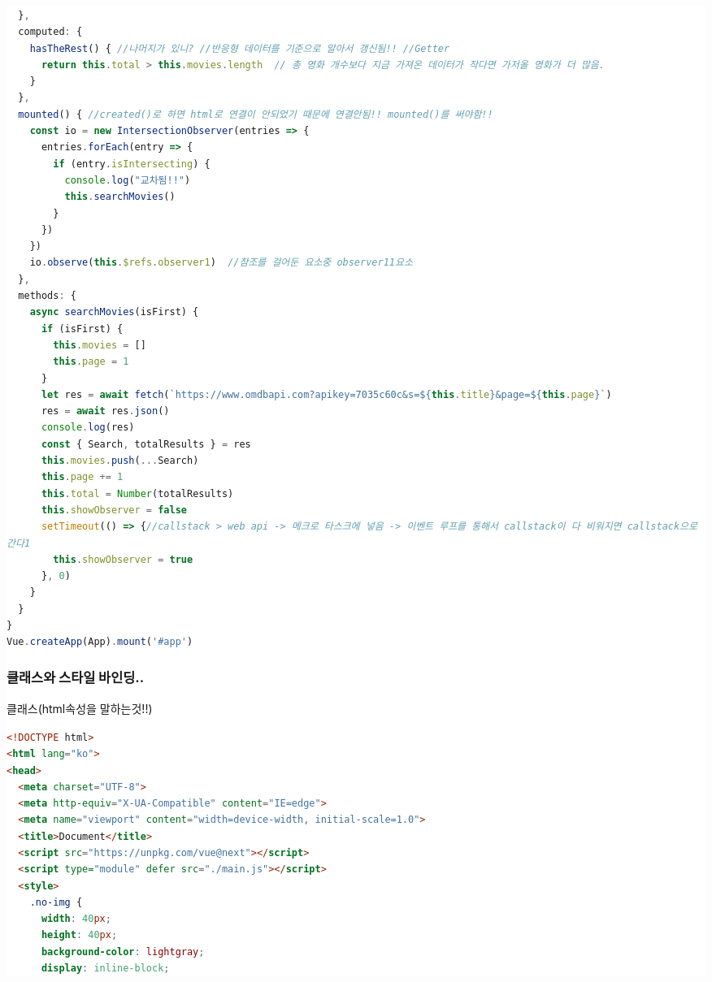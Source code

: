 ```js
  },
  computed: {
    hasTheRest() { //나머지가 있니? //반응형 데이터를 기준으로 알아서 갱신됨!! //Getter
      return this.total > this.movies.length  // 총 영화 개수보다 지금 가져온 데이터가 작다면 가저올 영화가 더 많음.
    }
  },
  mounted() { //created()로 하면 html로 연결이 안되었기 때문에 연결안됨!! mounted()를 써야함!! 
    const io = new IntersectionObserver(entries => {
      entries.forEach(entry => {
        if (entry.isIntersecting) {
          console.log("교차됨!!")
          this.searchMovies()
        }
      })
    })
    io.observe(this.$refs.observer1)  //참조를 걸어둔 요소중 observer11요소
  },
  methods: {
    async searchMovies(isFirst) {
      if (isFirst) {
        this.movies = []
        this.page = 1
      }
      let res = await fetch(`https://www.omdbapi.com?apikey=7035c60c&s=${this.title}&page=${this.page}`)
      res = await res.json()
      console.log(res)
      const { Search, totalResults } = res
      this.movies.push(...Search)
      this.page += 1
      this.total = Number(totalResults)
      this.showObserver = false
      setTimeout(() => {//callstack > web api -> 메크로 타스크에 넣음 -> 이벤트 루프를 통해서 callstack이 다 비워지면 callstack으로간다1
        this.showObserver = true
      }, 0)
    }
  }
}
Vue.createApp(App).mount('#app')

```

### 클래스와 스타일 바인딩..
클래스(html속성을 말하는것!!)



```html
<!DOCTYPE html>
<html lang="ko">
<head>
  <meta charset="UTF-8">
  <meta http-equiv="X-UA-Compatible" content="IE=edge">
  <meta name="viewport" content="width=device-width, initial-scale=1.0">
  <title>Document</title>
  <script src="https://unpkg.com/vue@next"></script>
  <script type="module" defer src="./main.js"></script>
  <style>
    .no-img {
      width: 40px;
      height: 40px;
      background-color: lightgray;
      display: inline-block;
```